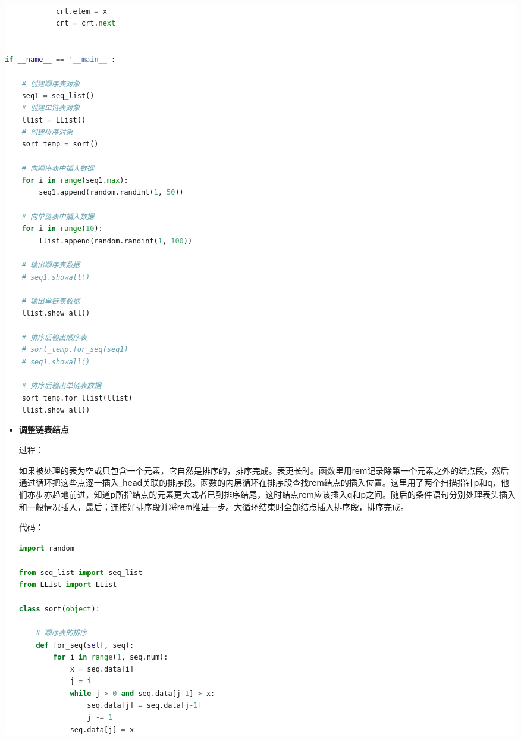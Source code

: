   ```Python
              crt.elem = x
              crt = crt.next
  
  
  if __name__ == '__main__':
  
      # 创建顺序表对象
      seq1 = seq_list()
      # 创建单链表对象
      llist = LList()
      # 创建排序对象
      sort_temp = sort()
  
      # 向顺序表中插入数据
      for i in range(seq1.max):
          seq1.append(random.randint(1, 50))
  
      # 向单链表中插入数据
      for i in range(10):
          llist.append(random.randint(1, 100))
  
      # 输出顺序表数据
      # seq1.showall()
  
      # 输出单链表数据
      llist.show_all()
  
      # 排序后输出顺序表
      # sort_temp.for_seq(seq1)
      # seq1.showall()
  
      # 排序后输出单链表数据
      sort_temp.for_llist(llist)
      llist.show_all()
  
  
  ```

- **调整链表结点**

  过程：

  如果被处理的表为空或只包含一个元素，它自然是排序的，排序完成。表更长时。函数里用rem记录除第一个元素之外的结点段，然后通过循环把这些点逐一插入_head关联的排序段。函数的内层循环在排序段查找rem结点的插入位置。这里用了两个扫描指针p和q，他们亦步亦趋地前进，知道p所指结点的元素更大或者已到排序结尾，这时结点rem应该插入q和p之间。随后的条件语句分别处理表头插入和一般情况插入，最后；连接好排序段并将rem推进一步。大循环结束时全部结点插入排序段，排序完成。

  代码：

  ```Python
  import random
  
  from seq_list import seq_list
  from LList import LList
  
  class sort(object):
  
      # 顺序表的排序
      def for_seq(self, seq):
          for i in range(1, seq.num):
              x = seq.data[i]
              j = i
              while j > 0 and seq.data[j-1] > x:
                  seq.data[j] = seq.data[j-1]
                  j -= 1
              seq.data[j] = x
  ```
